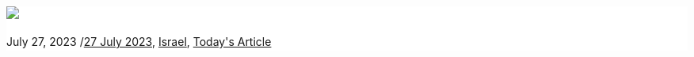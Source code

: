 [![](https://www.insightsonindia.com/wp-content/uploads/2023/07/Israel.jpg)](https://www.insightsonindia.com/wp-content/uploads/2023/07/Israel.jpg)

July 27, 2023 /[27 July 2023](https://www.insightsonindia.com/category/27-july-2023/ "27 July 2023"), [Israel](https://www.insightsonindia.com/tag/israel/ "Israel"), [Today's Article](https://www.insightsonindia.com/category/today-article/ "Today's Article")